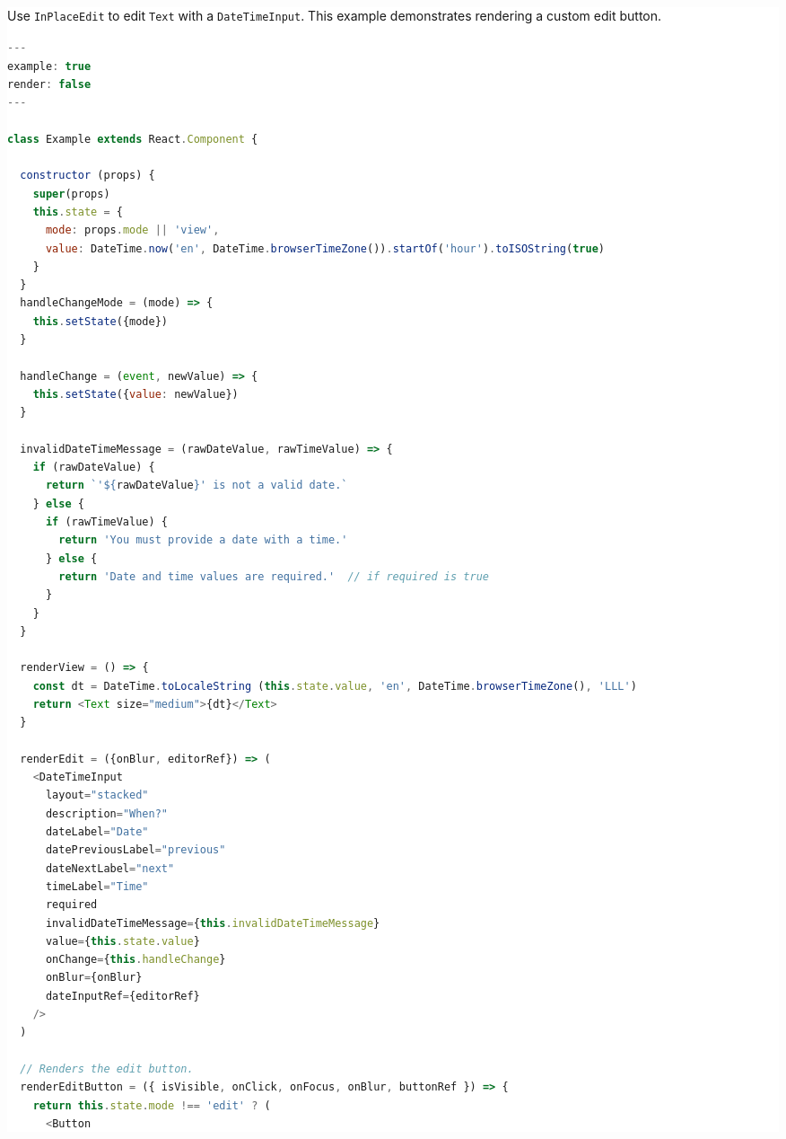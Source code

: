 Use `InPlaceEdit` to edit `Text` with a `DateTimeInput`.
This example demonstrates rendering a custom edit button.

```js
---
example: true
render: false
---

class Example extends React.Component {

  constructor (props) {
    super(props)
    this.state = {
      mode: props.mode || 'view',
      value: DateTime.now('en', DateTime.browserTimeZone()).startOf('hour').toISOString(true)
    }
  }
  handleChangeMode = (mode) => {
    this.setState({mode})
  }

  handleChange = (event, newValue) => {
    this.setState({value: newValue})
  }

  invalidDateTimeMessage = (rawDateValue, rawTimeValue) => {
    if (rawDateValue) {
      return `'${rawDateValue}' is not a valid date.`
    } else {
      if (rawTimeValue) {
        return 'You must provide a date with a time.'
      } else {
        return 'Date and time values are required.'  // if required is true
      }
    }
  }

  renderView = () => {
    const dt = DateTime.toLocaleString (this.state.value, 'en', DateTime.browserTimeZone(), 'LLL')
    return <Text size="medium">{dt}</Text>
  }

  renderEdit = ({onBlur, editorRef}) => (
    <DateTimeInput
      layout="stacked"
      description="When?"
      dateLabel="Date"
      datePreviousLabel="previous"
      dateNextLabel="next"
      timeLabel="Time"
      required
      invalidDateTimeMessage={this.invalidDateTimeMessage}
      value={this.state.value}
      onChange={this.handleChange}
      onBlur={onBlur}
      dateInputRef={editorRef}
    />
  )

  // Renders the edit button.
  renderEditButton = ({ isVisible, onClick, onFocus, onBlur, buttonRef }) => {
    return this.state.mode !== 'edit' ? (
      <Button
```